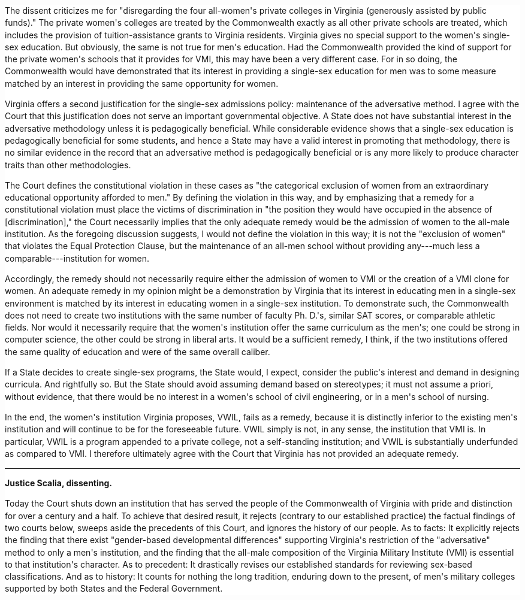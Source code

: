 The dissent criticizes me for "disregarding the four all-women's private colleges in Virginia (generously assisted by public funds)." The private women's colleges are treated by the Commonwealth exactly as all other private schools are treated, which includes the provision of tuition-assistance grants to Virginia residents. Virginia gives no special support to the women's single-sex education. But obviously, the same is not true for men's education. Had the Commonwealth provided the kind of support for the private women's schools that it provides for VMI, this may have been a very different case. For in so doing, the Commonwealth would have demonstrated that its interest in providing a single-sex education for men was to some measure matched by an interest in providing the same opportunity for women.

Virginia offers a second justification for the single-sex admissions policy: maintenance of the adversative method. I agree with the Court that this justification does not serve an important governmental objective. A State does not have substantial interest in the adversative methodology unless it is pedagogically beneficial. While considerable evidence shows that a single-sex education is pedagogically beneficial for some students, and hence a State may have a valid interest in promoting that methodology, there is no similar evidence in the record that an adversative method is pedagogically beneficial or is any more likely to produce character traits than other methodologies.

The Court defines the constitutional violation in these cases as "the categorical exclusion of women from an extraordinary educational opportunity afforded to men." By defining the violation in this way, and by emphasizing that a remedy for a constitutional violation must place the victims of discrimination in "the position they would have occupied in the absence of [discrimination],"  the Court necessarily implies that the only adequate remedy would be the admission of women to the all-male institution. As the foregoing discussion suggests, I would not define the violation in this way; it is not the "exclusion of women" that violates the Equal Protection Clause, but the maintenance of an all-men school without providing any---much less a comparable---institution for women.

Accordingly, the remedy should not necessarily require either the admission of women to VMI or the creation of a VMI clone for women. An adequate remedy in my opinion might be a demonstration by Virginia that its interest in educating men in a single-sex environment is matched by its interest in educating women in a single-sex institution. To demonstrate such, the Commonwealth does not need to create two institutions with the same number of faculty Ph. D.'s, similar SAT scores, or comparable athletic fields. Nor would it necessarily require that the women's institution offer the same curriculum as the men's; one could be strong in computer science, the other could be strong in liberal arts. It would be a sufficient remedy, I think, if the two institutions offered the same quality of education and were of the same overall caliber.

If a State decides to create single-sex programs, the State would, I expect, consider the public's interest and demand in designing curricula. And rightfully so. But the State should avoid assuming demand based on stereotypes; it must not assume a priori, without evidence, that there would be no interest in a women's school of civil engineering, or in a men's school of nursing.

In the end, the women's institution Virginia proposes, VWIL, fails as a remedy, because it is distinctly inferior to the existing men's institution and will continue to be for the foreseeable future. VWIL simply is not, in any sense, the institution that VMI is. In particular, VWIL is a program appended to a private college, not a self-standing institution; and VWIL is substantially underfunded as compared to VMI. I therefore ultimately agree with the Court that Virginia has not provided an adequate remedy.

----

**Justice Scalia, dissenting.**

Today the Court shuts down an institution that has served the people of the Commonwealth of Virginia with pride and distinction for over a century and a half. To achieve that desired result, it rejects (contrary to our established practice) the factual findings of two courts below, sweeps aside the precedents of this Court, and ignores the history of our people. As to facts: It explicitly rejects the finding that there exist "gender-based developmental differences" supporting Virginia's restriction of the "adversative" method to only a men's institution, and the finding that the all-male composition of the Virginia Military Institute (VMI) is essential to that institution's character. As to precedent: It drastically revises our established standards for reviewing sex-based classifications. And as to history: It counts for nothing the long tradition, enduring down to the present, of men's military colleges supported by both States and the Federal Government.
